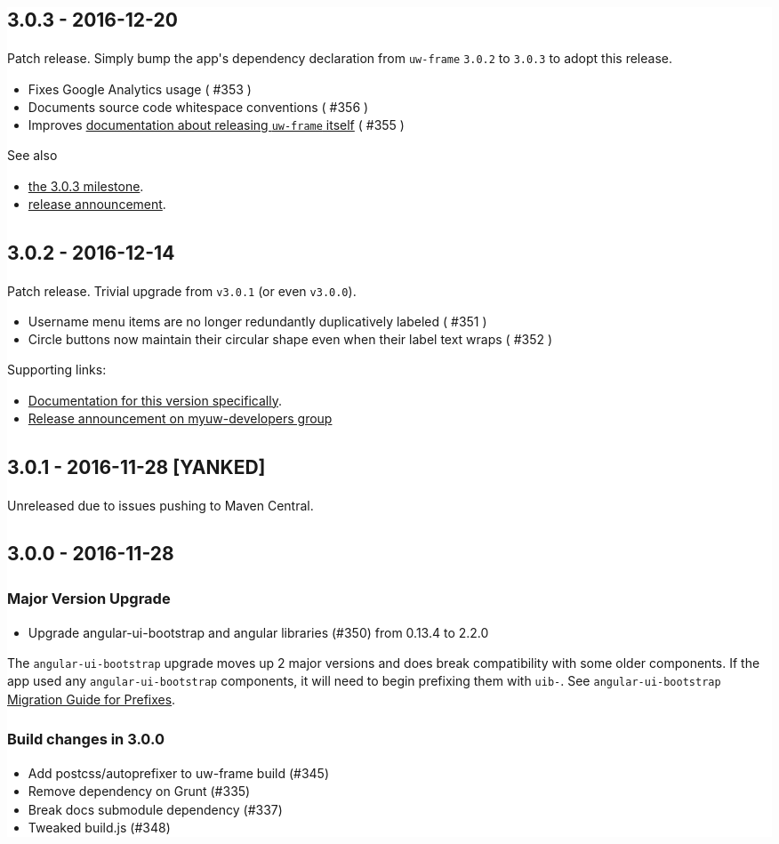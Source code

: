 ## 3.0.3 - 2016-12-20

Patch release. Simply bump the app's dependency declaration from `uw-frame`
`3.0.2` to `3.0.3` to adopt this release.

+ Fixes Google Analytics usage ( #353 )
+ Documents source code whitespace conventions ( #356 )
+ Improves [documentation about releasing `uw-frame` itself](http://uportal-project.github.io/uportal-app-framework/v3.0.3/#/md/releasing)
  ( #355 )

See also

+ [the 3.0.3 milestone](https://github.com/uPortal-Project/uportal-app-framework/milestone/9?closed=1).
+ [release announcement](https://groups.google.com/forum/#!topic/myuw-developers/evV8Ie3AhfQ).

## 3.0.2 - 2016-12-14

Patch release. Trivial upgrade from `v3.0.1` (or even `v3.0.0`).

+ Username menu items are no longer redundantly duplicatively labeled ( #351 )
+ Circle buttons now maintain their circular shape even when their label text
  wraps ( #352 )

Supporting links:

+ [Documentation for this version specifically](http://uportal-project.github.io/uportal-app-framework/v3.0.2/).
+ [Release announcement on myuw-developers group](https://groups.google.com/d/topic/myuw-developers/tKOWjo8r96c/discussion)

## 3.0.1 - 2016-11-28 \[YANKED]

Unreleased due to issues pushing to Maven Central.

## 3.0.0 - 2016-11-28

### Major Version Upgrade

+ Upgrade angular-ui-bootstrap and angular libraries (#350) from 0.13.4 to 2.2.0

The `angular-ui-bootstrap` upgrade moves up 2 major versions and does
break compatibility with some older components. If the app used any
`angular-ui-bootstrap` components, it will need to begin prefixing them with
`uib-`. See `angular-ui-bootstrap` [Migration Guide for Prefixes](https://github.com/angular-ui/bootstrap/wiki/Migration-guide-for-prefixes).

### Build changes in 3.0.0

+ Add postcss/autoprefixer to uw-frame build (#345)
+ Remove dependency on Grunt (#335)
+ Break docs submodule dependency (#337)
+ Tweaked build.js (#348)


[uportal-home #739]: https://github.com/uPortal-Project/uportal-home/pull/739
[uportal-home #742]: https://github.com/uPortal-Project/uportal-home/pull/742
[uportal-home #747]: https://github.com/uPortal-Project/uportal-home/pull/747
[uportal-home #750]: https://github.com/uPortal-Project/uportal-home/pull/750
[uportal-home #795]: https://github.com/uPortal-Project/uportal-home/pull/795
[sidenav-documentation]: http://uportal-project.github.io/uportal-app-framework/configurable-menu.html
[#876]: https://github.com/uPortal-Project/uportal-app-framework/pull/876
[#904]: https://github.com/uPortal-Project/uportal-app-framework/pull/904
[#922]: https://github.com/uPortal-Project/uportal-app-framework/pull/922
[#925]: https://github.com/uPortal-Project/uportal-app-framework/pull/925
[#927]: https://github.com/uPortal-Project/uportal-app-framework/pull/927
[#929]: https://github.com/uPortal-Project/uportal-app-framework/pull/929
[#933]: https://github.com/uPortal-Project/uportal-app-framework/pull/933
[#941]: https://github.com/uPortal-Project/uportal-app-framework/pull/941
[#951]: https://github.com/uPortal-Project/uportal-app-framework/pull/951
[#952]: https://github.com/uPortal-Project/uportal-app-framework/pull/952
[#963]: https://github.com/uPortal-Project/uportal-app-framework/pull/963
[#964]: https://github.com/uPortal-Project/uportal-app-framework/pull/964
[#967]: https://github.com/uPortal-Project/uportal-app-framework/pull/967
[#972]: https://github.com/uPortal-Project/uportal-app-framework/pull/972
[#974]: https://github.com/uPortal-Project/uportal-app-framework/pull/974
[myuw-banner-message-backend]: https://git.doit.wisc.edu/myuw/myuw-banner-message-backend
[the Sonatype Maven Central Repository]: https://search.maven.org/artifact/org.apereo.uportal/uportal-app-framework